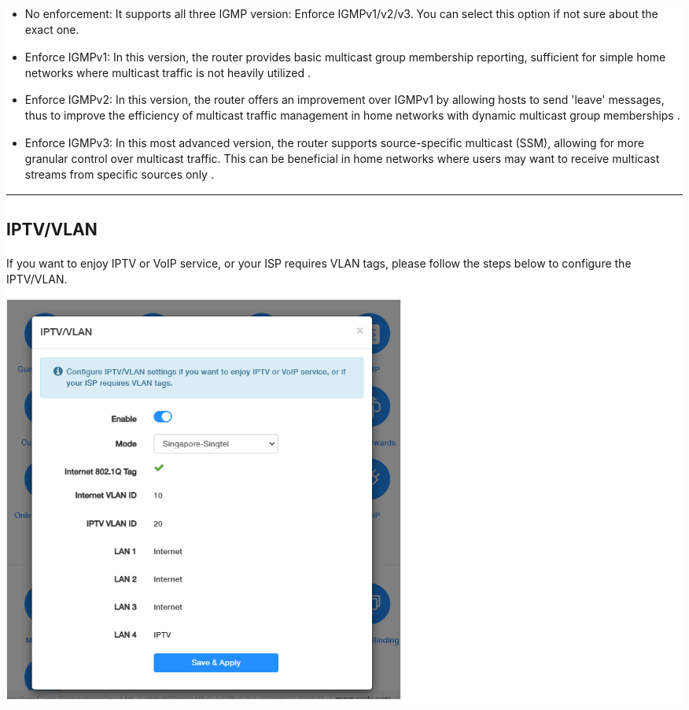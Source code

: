 - No enforcement: It supports all three IGMP version: Enforce IGMPv1/v2/v3. You can select this option if not sure about the exact one.

- Enforce IGMPv1: In this version, the router provides basic multicast group membership reporting, sufficient for simple home networks where multicast traffic is not heavily utilized .

- Enforce IGMPv2: In this version, the router offers an improvement over IGMPv1 by allowing hosts to send 'leave' messages, thus to improve the efficiency of multicast traffic management in home networks with dynamic multicast group memberships .

- Enforce IGMPv3: In this most advanced version, the router supports source-specific multicast (SSM), allowing for more granular control over multicast traffic. This can be beneficial in home networks where users may want to receive multicast streams from specific sources only .

---

## IPTV/VLAN
If you want to enjoy IPTV or VoIP service, or your ISP requires VLAN tags, please follow the steps below to configure the IPTV/VLAN.

<img src="../../../images/wr3600/wr3600 (145).png" alt="" width="500px" style="border: 1px solid #eee;" />
